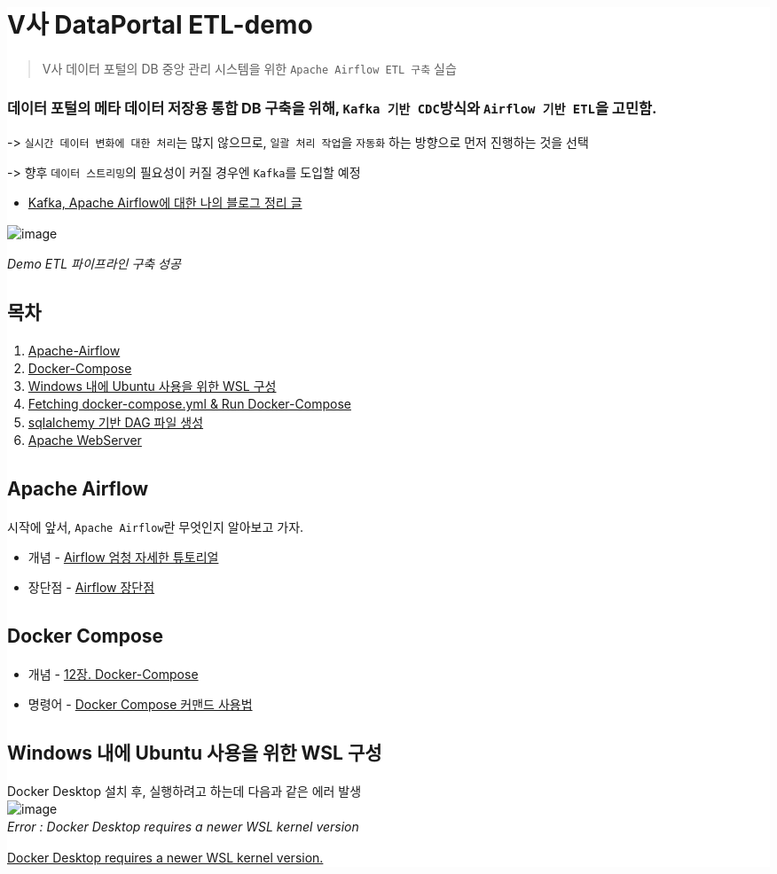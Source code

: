 # V사 DataPortal ETL-demo
> V사 데이터 포털의 DB 중앙 관리 시스템을 위한 `Apache Airflow ETL 구축` 실습

### 데이터 포털의 메타 데이터 저장용 통합 DB 구축을 위해, `Kafka 기반 CDC`방식와 `Airflow 기반 ETL`을 고민함.  
-> `실시간 데이터 변화에 대한 처리`는 많지 않으므로, `일괄 처리 작업`을 `자동화` 하는 방향으로 먼저 진행하는 것을 선택  

-> 향후 `데이터 스트리밍`의 필요성이 커질 경우엔 `Kafka`를 도입할 예정
- [Kafka, Apache Airflow에 대한 나의 블로그 정리 글](https://shinsj4653.github.io/ELK_%ED%8C%8C%EC%9D%B4%ED%94%84%EB%9D%BC%EC%9D%B8_%ED%96%A5%ED%9B%84%EA%B0%9C%EC%84%A0%EC%95%88/)

![image](https://github.com/shinsj4653/vs-data-portal-etl-demo/assets/49470452/a0644525-93cf-4d7a-8229-6b2843ee4f15)

*Demo ETL 파이프라인 구축 성공*

## 목차
1. [Apache-Airflow](#Apahce-Airflow)
2. [Docker-Compose](#Docker-Compose)
3. [Windows 내에 Ubuntu 사용을 위한 WSL 구성](#Windows-내에-Ubuntu-사용을-위한-WSL-구성)
4. [Fetching docker-compose.yml & Run Docker-Compose](#Fetching-docker-compose.yml-&-Run-Docker-Compose)
5. [sqlalchemy 기반 DAG 파일 생성](#sqlalchemy-기반-DAG-파일-생성)
6. [Apache WebServer](#Apache-WebServer)

## Apache Airflow

시작에 앞서, `Apache Airflow`란 무엇인지 알아보고 가자.

- 개념 - [Airflow 엄청 자세한 튜토리얼](https://velog.io/@clueless_coder/Airflow-%EC%97%84%EC%B2%AD-%EC%9E%90%EC%84%B8%ED%95%9C-%ED%8A%9C%ED%86%A0%EB%A6%AC%EC%96%BC-%EC%99%95%EC%B4%88%EC%8B%AC%EC%9E%90%EC%9A%A9#%E2%99%80%EF%B8%8F-%EB%8C%80%EA%B7%B8-%EC%8B%A4%ED%96%89%ED%95%98%EA%B8%B0-%EC%97%90%EB%9F%AC-%ED%95%B4%EA%B2%B0%ED%95%98%EA%B8%B0)

- 장단점 - [Airflow 장단점](https://velog.io/@sophi_e/Airflow-%EA%B8%B0%EC%B4%88-%EA%B0%9C%EB%85%90-%EB%B0%8F-%EC%9E%A5%EB%8B%A8%EC%A0%90)

## Docker Compose

- 개념 - [12장. Docker-Compose](https://velog.io/@ckstn0777/12%EC%9E%A5.-Docker-Compose)

- 명령어 - [Docker Compose 커맨드 사용법](https://www.daleseo.com/docker-compose/)

## Windows 내에 Ubuntu 사용을 위한 WSL 구성

Docker Desktop 설치 후, 실행하려고 하는데 다음과 같은 에러 발생  
![image](https://github.com/shinsj4653/vs-data-portal-etl-demo/assets/49470452/4ed2d24e-cad2-4cc9-b13b-864ac57f51ec)  
*Error : Docker Desktop requires a newer WSL kernel version*


[Docker Desktop requires a newer WSL kernel version.](https://park-duck.tistory.com/entry/Docker-wsl-%EB%AC%B4%ED%95%9C%EB%8C%80%EA%B8%B0-feat-Docker-Desktop-requires-a-newer-WSL-kernel-version)
